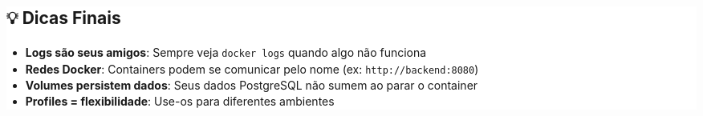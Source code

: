 ## 💡 Dicas Finais

- **Logs são seus amigos**: Sempre veja `docker logs` quando algo não funciona
- **Redes Docker**: Containers podem se comunicar pelo nome (ex: `http://backend:8080`)
- **Volumes persistem dados**: Seus dados PostgreSQL não sumem ao parar o container
- **Profiles = flexibilidade**: Use-os para diferentes ambientes
